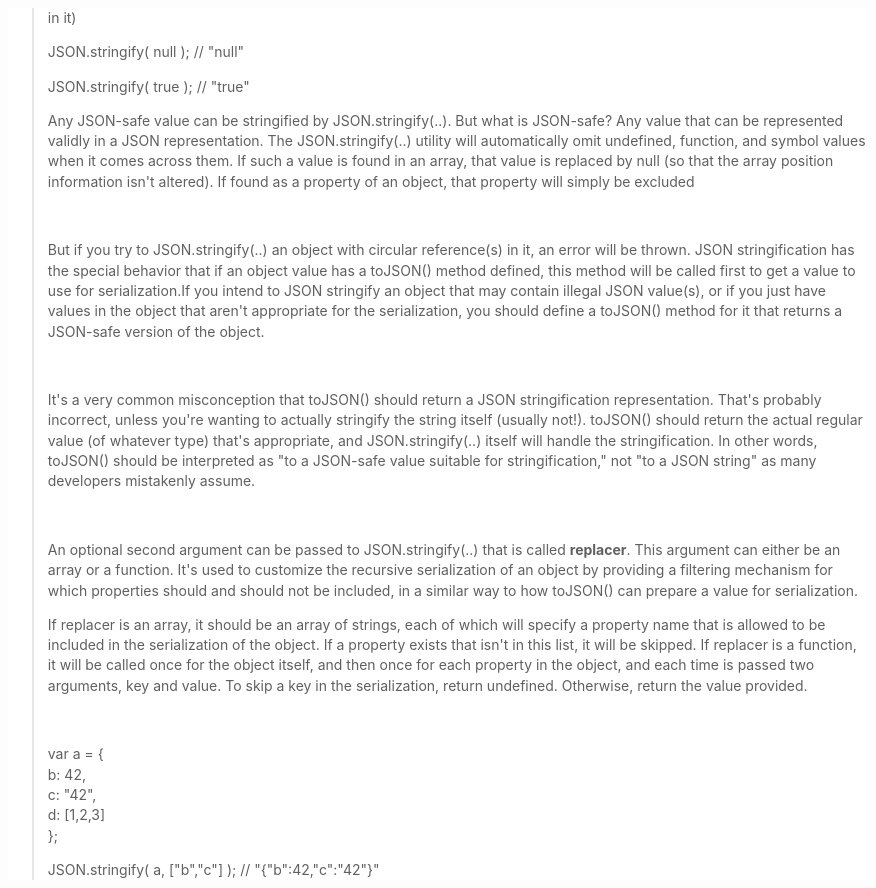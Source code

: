 > in it)
>
> JSON.stringify( null ); // "null"
>
> JSON.stringify( true ); // "true"
>
> Any JSON-safe value can be stringified by JSON.stringify(..). But what
> is JSON-safe? Any value that can be represented validly in a JSON
> representation. The JSON.stringify(..) utility will automatically omit
> undefined, function, and symbol values when it comes across them. If
> such a value is found in an array, that value is replaced by null (so
> that the array position information isn't altered). If found as a
> property of an object, that property will simply be excluded
>
>  
>
> But if you try to JSON.stringify(..) an object with circular
> reference(s) in it, an error will be thrown. JSON stringification has
> the special behavior that if an object value has a toJSON() method
> defined, this method will be called first to get a value to use for
> serialization.If you intend to JSON stringify an object that may
> contain illegal JSON value(s), or if you just have values in the
> object that aren't appropriate for the serialization, you should
> define a toJSON() method for it that returns a JSON-safe version of
> the object.
>
>  
>
> It's a very common misconception that toJSON() should return a JSON
> stringification representation. That's probably incorrect, unless
> you're wanting to actually stringify the string itself (usually not!).
> toJSON() should return the actual regular value (of whatever type)
> that's appropriate, and JSON.stringify(..) itself will handle the
> stringification. In other words, toJSON() should be interpreted as "to
> a JSON-safe value suitable for stringification," not "to a JSON
> string" as many developers mistakenly assume.
>
>  
>
> An optional second argument can be passed to JSON.stringify(..) that
> is called **replacer**. This argument can either be an array or a
> function. It's used to customize the recursive serialization of an
> object by providing a filtering mechanism for which properties should
> and should not be included, in a similar way to how toJSON() can
> prepare a value for serialization.
>
> If replacer is an array, it should be an array of strings, each of
> which will specify a property name that is allowed to be included in
> the serialization of the object. If a property exists that isn't in
> this list, it will be skipped. If replacer is a function, it will be
> called once for the object itself, and then once for each property in
> the object, and each time is passed two arguments, key and value. To
> skip a key in the serialization, return undefined. Otherwise, return
> the value provided.
>
>  
>
> var a = {\
> b: 42,\
> c: "42",\
> d: \[1,2,3\]\
> };
>
> JSON.stringify( a, \["b","c"\] ); // "{"b":42,"c":"42"}"
